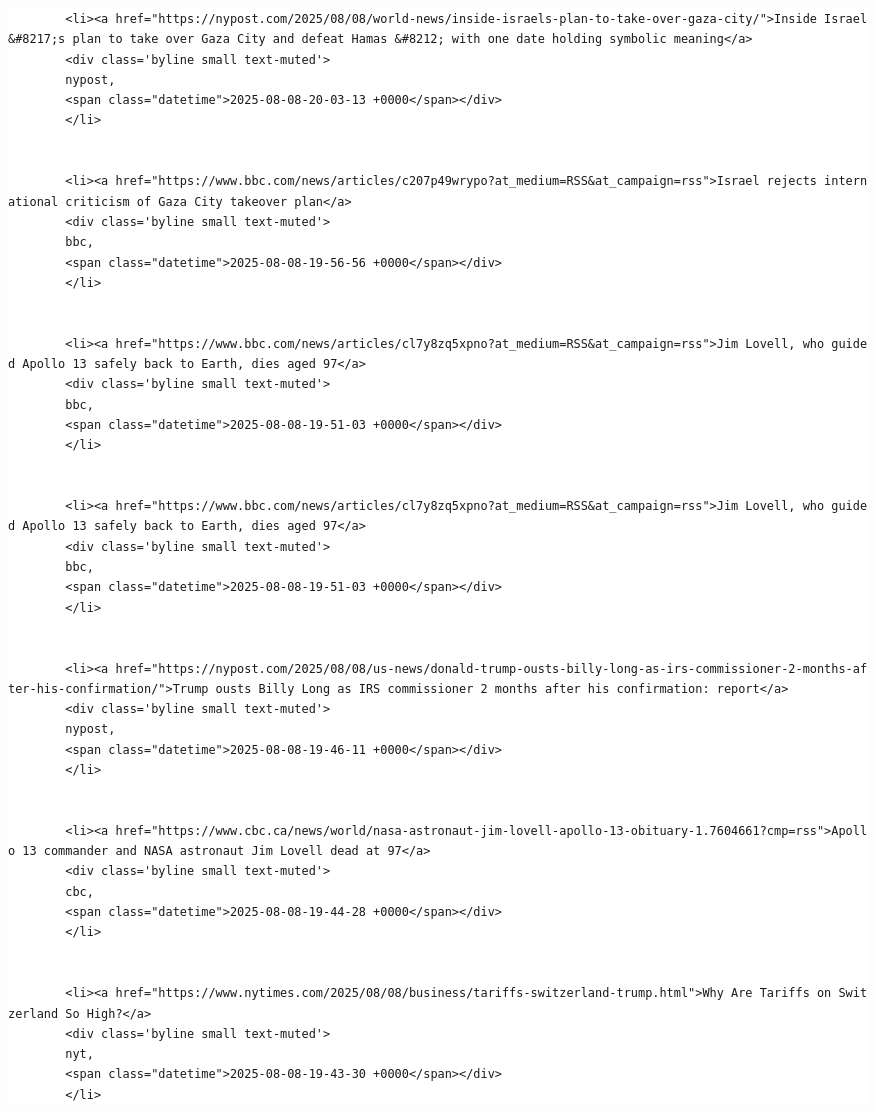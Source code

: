 
            <li><a href="https://nypost.com/2025/08/08/world-news/inside-israels-plan-to-take-over-gaza-city/">Inside Israel&#8217;s plan to take over Gaza City and defeat Hamas &#8212; with one date holding symbolic meaning</a>
            <div class='byline small text-muted'>
            nypost, 
            <span class="datetime">2025-08-08-20-03-13 +0000</span></div>
            </li>
        

            <li><a href="https://www.bbc.com/news/articles/c207p49wrypo?at_medium=RSS&at_campaign=rss">Israel rejects international criticism of Gaza City takeover plan</a>
            <div class='byline small text-muted'>
            bbc, 
            <span class="datetime">2025-08-08-19-56-56 +0000</span></div>
            </li>
        

            <li><a href="https://www.bbc.com/news/articles/cl7y8zq5xpno?at_medium=RSS&at_campaign=rss">Jim Lovell, who guided Apollo 13 safely back to Earth, dies aged 97</a>
            <div class='byline small text-muted'>
            bbc, 
            <span class="datetime">2025-08-08-19-51-03 +0000</span></div>
            </li>
        

            <li><a href="https://www.bbc.com/news/articles/cl7y8zq5xpno?at_medium=RSS&at_campaign=rss">Jim Lovell, who guided Apollo 13 safely back to Earth, dies aged 97</a>
            <div class='byline small text-muted'>
            bbc, 
            <span class="datetime">2025-08-08-19-51-03 +0000</span></div>
            </li>
        

            <li><a href="https://nypost.com/2025/08/08/us-news/donald-trump-ousts-billy-long-as-irs-commissioner-2-months-after-his-confirmation/">Trump ousts Billy Long as IRS commissioner 2 months after his confirmation: report</a>
            <div class='byline small text-muted'>
            nypost, 
            <span class="datetime">2025-08-08-19-46-11 +0000</span></div>
            </li>
        

            <li><a href="https://www.cbc.ca/news/world/nasa-astronaut-jim-lovell-apollo-13-obituary-1.7604661?cmp=rss">Apollo 13 commander and NASA astronaut Jim Lovell dead at 97</a>
            <div class='byline small text-muted'>
            cbc, 
            <span class="datetime">2025-08-08-19-44-28 +0000</span></div>
            </li>
        

            <li><a href="https://www.nytimes.com/2025/08/08/business/tariffs-switzerland-trump.html">Why Are Tariffs on Switzerland So High?</a>
            <div class='byline small text-muted'>
            nyt, 
            <span class="datetime">2025-08-08-19-43-30 +0000</span></div>
            </li>
        
